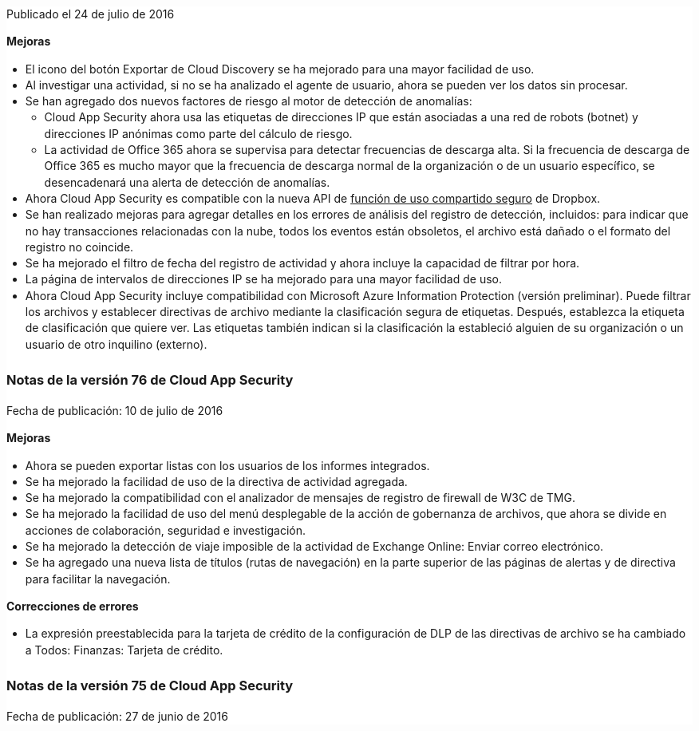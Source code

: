 Publicado el 24 de julio de 2016

**Mejoras**

- El icono del botón Exportar de Cloud Discovery se ha mejorado para una mayor facilidad de uso.
- Al investigar una actividad, si no se ha analizado el agente de usuario, ahora se pueden ver los datos sin procesar.
- Se han agregado dos nuevos factores de riesgo al motor de detección de anomalías: 
  - Cloud App Security ahora usa las etiquetas de direcciones IP que están asociadas a una red de robots (botnet) y direcciones IP anónimas como parte del cálculo de riesgo. 
  - La actividad de Office 365 ahora se supervisa para detectar frecuencias de descarga alta. Si la frecuencia de descarga de Office 365 es mucho mayor que la frecuencia de descarga normal de la organización o de un usuario específico, se desencadenará una alerta de detección de anomalías. 
- Ahora Cloud App Security es compatible con la nueva API de [función de uso compartido seguro](https://blogs.dropbox.com/dropbox/2016/06/new-dropbox-productivity-tools/) de Dropbox. 
- Se han realizado mejoras para agregar detalles en los errores de análisis del registro de detección, incluidos: para indicar que no hay transacciones relacionadas con la nube, todos los eventos están obsoletos, el archivo está dañado o el formato del registro no coincide.
- Se ha mejorado el filtro de fecha del registro de actividad y ahora incluye la capacidad de filtrar por hora.
- La página de intervalos de direcciones IP se ha mejorado para una mayor facilidad de uso.
- Ahora Cloud App Security incluye compatibilidad con Microsoft Azure Information Protection (versión preliminar). Puede filtrar los archivos y establecer directivas de archivo mediante la clasificación segura de etiquetas. Después, establezca la etiqueta de clasificación que quiere ver. Las etiquetas también indican si la clasificación la estableció alguien de su organización o un usuario de otro inquilino (externo). 



### <a name="cloud-app-security-release-76"></a>Notas de la versión 76 de Cloud App Security

Fecha de publicación: 10 de julio de 2016

**Mejoras**

- Ahora se pueden exportar listas con los usuarios de los informes integrados.
- Se ha mejorado la facilidad de uso de la directiva de actividad agregada.
- Se ha mejorado la compatibilidad con el analizador de mensajes de registro de firewall de W3C de TMG.
- Se ha mejorado la facilidad de uso del menú desplegable de la acción de gobernanza de archivos, que ahora se divide en acciones de colaboración, seguridad e investigación.
- Se ha mejorado la detección de viaje imposible de la actividad de Exchange Online: Enviar correo electrónico.
- Se ha agregado una nueva lista de títulos (rutas de navegación) en la parte superior de las páginas de alertas y de directiva para facilitar la navegación.

**Correcciones de errores**
- La expresión preestablecida para la tarjeta de crédito de la configuración de DLP de las directivas de archivo se ha cambiado a Todos: Finanzas: Tarjeta de crédito.


### <a name="cloud-app-security-release-75"></a>Notas de la versión 75 de Cloud App Security
Fecha de publicación: 27 de junio de 2016
